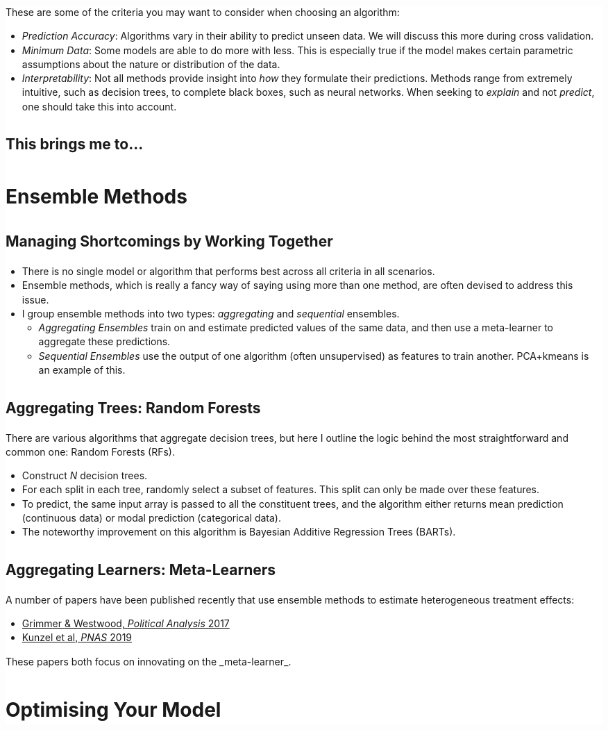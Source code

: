 These are some of the criteria you may want to consider when choosing an algorithm:

- _Prediction Accuracy_: Algorithms vary in their ability to predict unseen data. We will discuss this more during cross validation.
- _Minimum Data_: Some models are able to do more with less. This is especially true if the model makes certain parametric assumptions about the nature or distribution of the data.
- _Interpretability_: Not all methods provide insight into _how_ they formulate their predictions. Methods range from extremely intuitive, such as decision trees, to complete black boxes, such as neural networks. When seeking to _explain_ and not _predict_, one should take this into account.

## This brings me to...

# Ensemble Methods

## Managing Shortcomings by Working Together

- There is no single model or algorithm that performs best across all criteria in all scenarios.
- Ensemble methods, which is really a fancy way of saying using more than one method, are often devised to address this issue.
- I group ensemble methods into two types: _aggregating_ and _sequential_ ensembles.
    - _Aggregating Ensembles_ train on and estimate predicted values of the same data, and then use a meta-learner to aggregate these predictions.
    - _Sequential Ensembles_ use the output of one algorithm (often unsupervised) as features to train another. PCA+kmeans is an example of this.

## Aggregating Trees: Random Forests

There are various algorithms that aggregate decision trees, but here I outline the logic behind the most straightforward and common one: Random Forests (RFs).

- Construct $N$ decision trees.
- For each split in each tree, randomly select a subset of features. This split can only be made over these features.
- To predict, the same input array is passed to all the constituent trees, and the algorithm either returns mean prediction (continuous data) or modal prediction (categorical data).
- The noteworthy improvement on this algorithm is Bayesian Additive Regression Trees (BARTs).

## Aggregating Learners: Meta-Learners

A number of papers have been published recently that use ensemble methods to estimate heterogeneous treatment effects:

- [Grimmer \& Westwood, _Political Analysis_ 2017](https://www.cambridge.org/core/journals/political-analysis/article/estimating-heterogeneous-treatment-effects-and-the-effects-of-heterogeneous-treatments-with-ensemble-methods/C7E3EA00D0AD83429CBE73F4F0C6652C)
- [Kunzel et al, _PNAS_ 2019](https://arxiv.org/abs/1706.03461)

<p class="fragment">These papers both focus on innovating on the _meta-learner_.</p>

# Optimising Your Model
